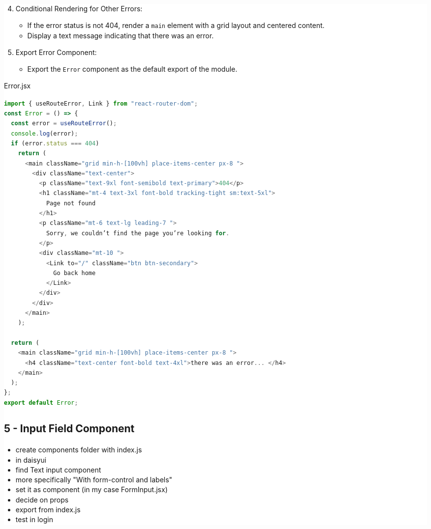 4. Conditional Rendering for Other Errors:

   - If the error status is not 404, render a `main` element with a grid layout and centered content.
   - Display a text message indicating that there was an error.

5. Export Error Component:
   - Export the `Error` component as the default export of the module.

Error.jsx

```js
import { useRouteError, Link } from "react-router-dom";
const Error = () => {
  const error = useRouteError();
  console.log(error);
  if (error.status === 404)
    return (
      <main className="grid min-h-[100vh] place-items-center px-8 ">
        <div className="text-center">
          <p className="text-9xl font-semibold text-primary">404</p>
          <h1 className="mt-4 text-3xl font-bold tracking-tight sm:text-5xl">
            Page not found
          </h1>
          <p className="mt-6 text-lg leading-7 ">
            Sorry, we couldn’t find the page you’re looking for.
          </p>
          <div className="mt-10 ">
            <Link to="/" className="btn btn-secondary">
              Go back home
            </Link>
          </div>
        </div>
      </main>
    );

  return (
    <main className="grid min-h-[100vh] place-items-center px-8 ">
      <h4 className="text-center font-bold text-4xl">there was an error... </h4>
    </main>
  );
};
export default Error;
```

## 5 - Input Field Component

- create components folder with index.js
- in daisyui
- find Text input component
- more specifically "With form-control and labels"
- set it as component (in my case FormInput.jsx)
- decide on props
- export from index.js
- test in login
